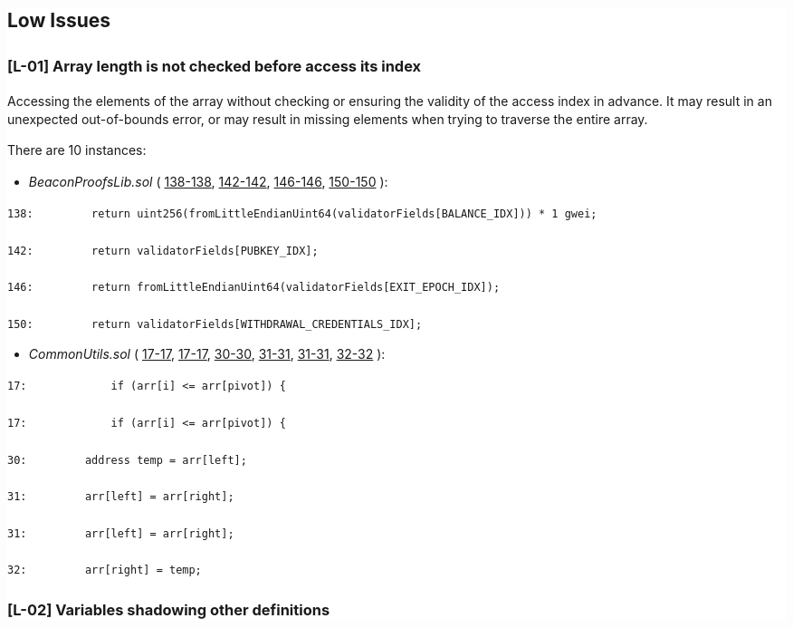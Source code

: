 ## Low Issues

### [L-01] Array length is not checked before access its index

Accessing the elements of the array without checking or ensuring the validity of the access index in advance. It may result in an unexpected out-of-bounds error, or may result in missing elements when trying to traverse the entire array.

There are 10 instances:

- *BeaconProofsLib.sol* ( [138-138](https://github.com/code-423n4/2024-07-karak/blob/f5e52fdcb4c20c4318d532a9f08f7876e9afb321/src/entities/BeaconProofsLib.sol#L138-L138), [142-142](https://github.com/code-423n4/2024-07-karak/blob/f5e52fdcb4c20c4318d532a9f08f7876e9afb321/src/entities/BeaconProofsLib.sol#L142-L142), [146-146](https://github.com/code-423n4/2024-07-karak/blob/f5e52fdcb4c20c4318d532a9f08f7876e9afb321/src/entities/BeaconProofsLib.sol#L146-L146), [150-150](https://github.com/code-423n4/2024-07-karak/blob/f5e52fdcb4c20c4318d532a9f08f7876e9afb321/src/entities/BeaconProofsLib.sol#L150-L150) ):

```solidity
138:         return uint256(fromLittleEndianUint64(validatorFields[BALANCE_IDX])) * 1 gwei;

142:         return validatorFields[PUBKEY_IDX];

146:         return fromLittleEndianUint64(validatorFields[EXIT_EPOCH_IDX]);

150:         return validatorFields[WITHDRAWAL_CREDENTIALS_IDX];
```

- *CommonUtils.sol* ( [17-17](https://github.com/code-423n4/2024-07-karak/blob/f5e52fdcb4c20c4318d532a9f08f7876e9afb321/src/utils/CommonUtils.sol#L17-L17), [17-17](https://github.com/code-423n4/2024-07-karak/blob/f5e52fdcb4c20c4318d532a9f08f7876e9afb321/src/utils/CommonUtils.sol#L17-L17), [30-30](https://github.com/code-423n4/2024-07-karak/blob/f5e52fdcb4c20c4318d532a9f08f7876e9afb321/src/utils/CommonUtils.sol#L30-L30), [31-31](https://github.com/code-423n4/2024-07-karak/blob/f5e52fdcb4c20c4318d532a9f08f7876e9afb321/src/utils/CommonUtils.sol#L31-L31), [31-31](https://github.com/code-423n4/2024-07-karak/blob/f5e52fdcb4c20c4318d532a9f08f7876e9afb321/src/utils/CommonUtils.sol#L31-L31), [32-32](https://github.com/code-423n4/2024-07-karak/blob/f5e52fdcb4c20c4318d532a9f08f7876e9afb321/src/utils/CommonUtils.sol#L32-L32) ):

```solidity
17:             if (arr[i] <= arr[pivot]) {

17:             if (arr[i] <= arr[pivot]) {

30:         address temp = arr[left];

31:         arr[left] = arr[right];

31:         arr[left] = arr[right];

32:         arr[right] = temp;
```

### [L-02] Variables shadowing other definitions
